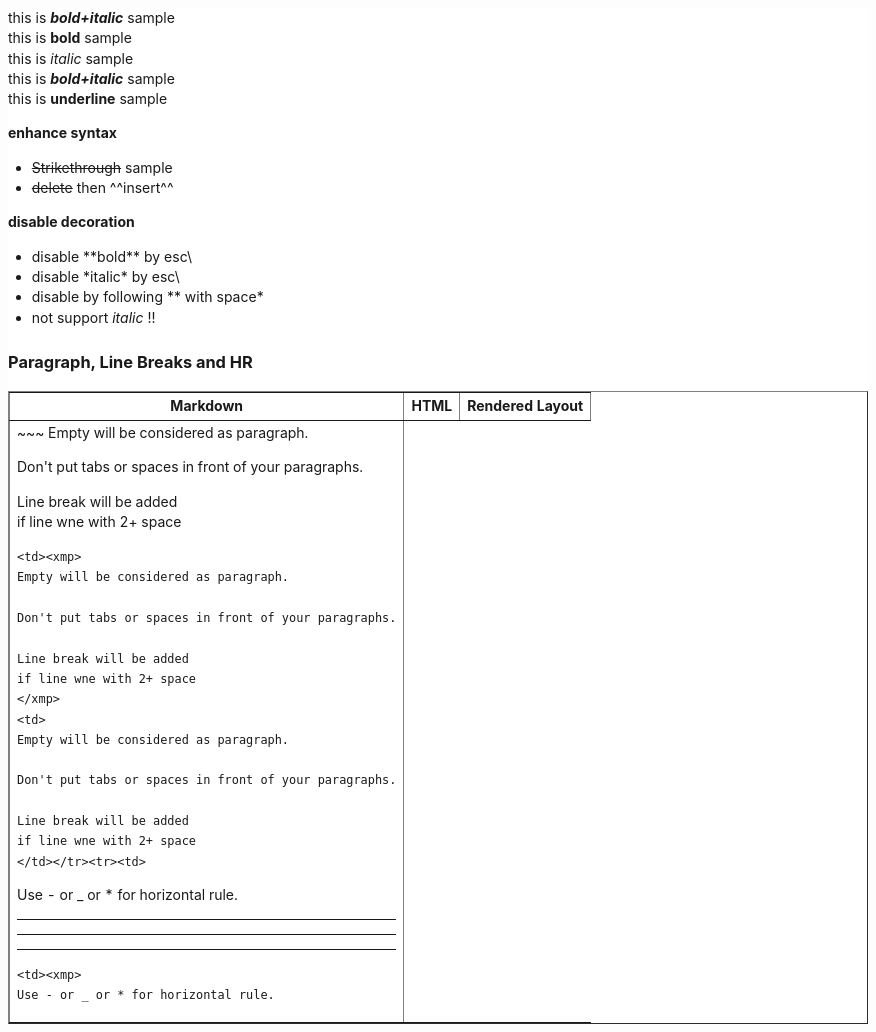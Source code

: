 this is ***bold+italic*** sample  
this is **bold** sample  
this is *italic* sample  
this is ___bold+italic___ sample  
this is __underline__ sample  
  
**enhance syntax**  
* ~~Strikethrough~~ sample
* ~~delete~~ then ^^insert^^

**disable decoration**
* disable \*\*bold\*\* by esc\  
* disable \*italic\* by esc\  
* disable by following ** with space*  
* not support _italic_ !!
</td></tr></table>


### Paragraph, Line Breaks and HR

<table border=1><tr><th>Markdown<th>HTML<th>Rendered Layout</tr>
<tr><td>
~~~
Empty will be considered as paragraph.

Don't put tabs or spaces in front of your paragraphs.

Line break will be added     
if line wne with 2+ space  
~~~
<td><xmp>
Empty will be considered as paragraph.

Don't put tabs or spaces in front of your paragraphs.

Line break will be added     
if line wne with 2+ space  
</xmp>
<td>
Empty will be considered as paragraph.

Don't put tabs or spaces in front of your paragraphs.

Line break will be added     
if line wne with 2+ space  
</td></tr><tr><td>
~~~
Use - or _ or * for horizontal rule.

-------- 
________
  
********
~~~
<td><xmp>
Use - or _ or * for horizontal rule.
